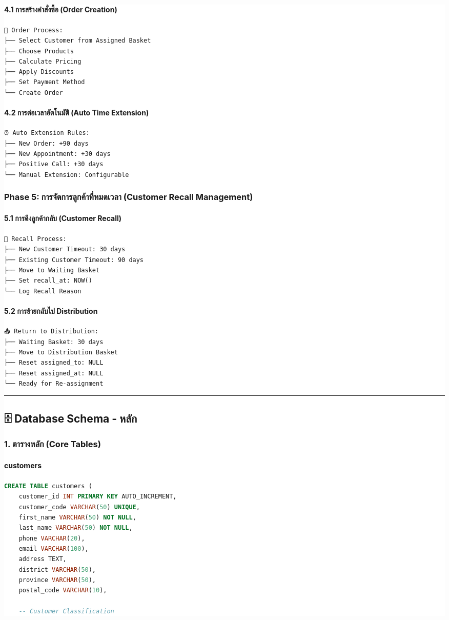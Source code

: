 #### 4.1 การสร้างคำสั่งซื้อ (Order Creation)
```
🛒 Order Process:
├── Select Customer from Assigned Basket
├── Choose Products
├── Calculate Pricing
├── Apply Discounts
├── Set Payment Method
└── Create Order
```

#### 4.2 การต่อเวลาอัตโนมัติ (Auto Time Extension)
```
⏰ Auto Extension Rules:
├── New Order: +90 days
├── New Appointment: +30 days
├── Positive Call: +30 days
└── Manual Extension: Configurable
```

### Phase 5: การจัดการลูกค้าที่หมดเวลา (Customer Recall Management)

#### 5.1 การดึงลูกค้ากลับ (Customer Recall)
```
🔄 Recall Process:
├── New Customer Timeout: 30 days
├── Existing Customer Timeout: 90 days
├── Move to Waiting Basket
├── Set recall_at: NOW()
└── Log Recall Reason
```

#### 5.2 การย้ายกลับไป Distribution
```
📤 Return to Distribution:
├── Waiting Basket: 30 days
├── Move to Distribution Basket
├── Reset assigned_to: NULL
├── Reset assigned_at: NULL
└── Ready for Re-assignment
```

---

## 🗄️ Database Schema - หลัก

### 1. ตารางหลัก (Core Tables)

#### customers
```sql
CREATE TABLE customers (
    customer_id INT PRIMARY KEY AUTO_INCREMENT,
    customer_code VARCHAR(50) UNIQUE,
    first_name VARCHAR(50) NOT NULL,
    last_name VARCHAR(50) NOT NULL,
    phone VARCHAR(20),
    email VARCHAR(100),
    address TEXT,
    district VARCHAR(50),
    province VARCHAR(50),
    postal_code VARCHAR(10),
    
    -- Customer Classification
```